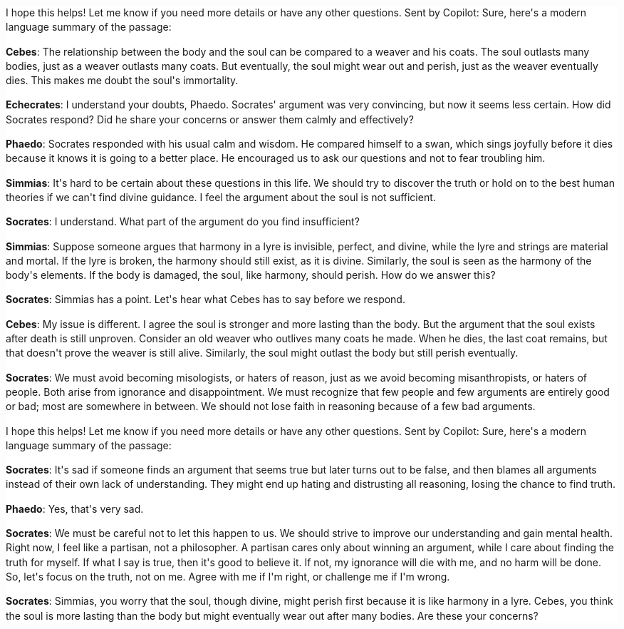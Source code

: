 I hope this helps! Let me know if you need more details or have any other questions.
Sent by Copilot: Sure, here's a modern language summary of the passage:

**Cebes**: The relationship between the body and the soul can be compared to a weaver and his coats. The soul outlasts many bodies, just as a weaver outlasts many coats. But eventually, the soul might wear out and perish, just as the weaver eventually dies. This makes me doubt the soul's immortality.

**Echecrates**: I understand your doubts, Phaedo. Socrates' argument was very convincing, but now it seems less certain. How did Socrates respond? Did he share your concerns or answer them calmly and effectively?

**Phaedo**: Socrates responded with his usual calm and wisdom. He compared himself to a swan, which sings joyfully before it dies because it knows it is going to a better place. He encouraged us to ask our questions and not to fear troubling him.

**Simmias**: It's hard to be certain about these questions in this life. We should try to discover the truth or hold on to the best human theories if we can't find divine guidance. I feel the argument about the soul is not sufficient.

**Socrates**: I understand. What part of the argument do you find insufficient?

**Simmias**: Suppose someone argues that harmony in a lyre is invisible, perfect, and divine, while the lyre and strings are material and mortal. If the lyre is broken, the harmony should still exist, as it is divine. Similarly, the soul is seen as the harmony of the body's elements. If the body is damaged, the soul, like harmony, should perish. How do we answer this?

**Socrates**: Simmias has a point. Let's hear what Cebes has to say before we respond.

**Cebes**: My issue is different. I agree the soul is stronger and more lasting than the body. But the argument that the soul exists after death is still unproven. Consider an old weaver who outlives many coats he made. When he dies, the last coat remains, but that doesn't prove the weaver is still alive. Similarly, the soul might outlast the body but still perish eventually.

**Socrates**: We must avoid becoming misologists, or haters of reason, just as we avoid becoming misanthropists, or haters of people. Both arise from ignorance and disappointment. We must recognize that few people and few arguments are entirely good or bad; most are somewhere in between. We should not lose faith in reasoning because of a few bad arguments.

I hope this helps! Let me know if you need more details or have any other questions.
Sent by Copilot: Sure, here's a modern language summary of the passage:

**Socrates**: It's sad if someone finds an argument that seems true but later turns out to be false, and then blames all arguments instead of their own lack of understanding. They might end up hating and distrusting all reasoning, losing the chance to find truth.

**Phaedo**: Yes, that's very sad.

**Socrates**: We must be careful not to let this happen to us. We should strive to improve our understanding and gain mental health. Right now, I feel like a partisan, not a philosopher. A partisan cares only about winning an argument, while I care about finding the truth for myself. If what I say is true, then it's good to believe it. If not, my ignorance will die with me, and no harm will be done. So, let's focus on the truth, not on me. Agree with me if I'm right, or challenge me if I'm wrong.

**Socrates**: Simmias, you worry that the soul, though divine, might perish first because it is like harmony in a lyre. Cebes, you think the soul is more lasting than the body but might eventually wear out after many bodies. Are these your concerns?
